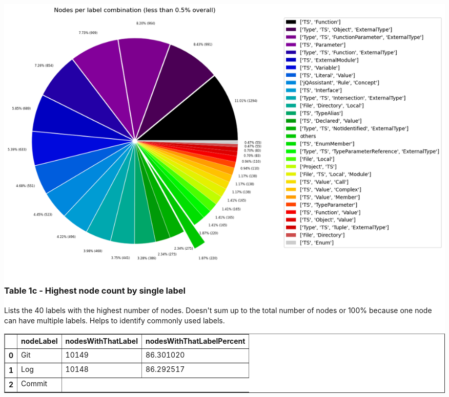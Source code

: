     
![png](OverviewGeneral_files/OverviewGeneral_17_1.png)
    


### Table 1c - Highest node count by single label

Lists the 40 labels with the highest number of nodes.
Doesn't sum up to the total number of nodes or 100% because one node can have multiple labels.
Helps to identify commonly used labels.




<div>
<table border="1" class="dataframe">
  <thead>
    <tr style="text-align: right;">
      <th></th>
      <th>nodeLabel</th>
      <th>nodesWithThatLabel</th>
      <th>nodesWithThatLabelPercent</th>
    </tr>
  </thead>
  <tbody>
    <tr>
      <th>0</th>
      <td>Git</td>
      <td>10149</td>
      <td>86.301020</td>
    </tr>
    <tr>
      <th>1</th>
      <td>Log</td>
      <td>10148</td>
      <td>86.292517</td>
    </tr>
    <tr>
      <th>2</th>
      <td>Commit</td>